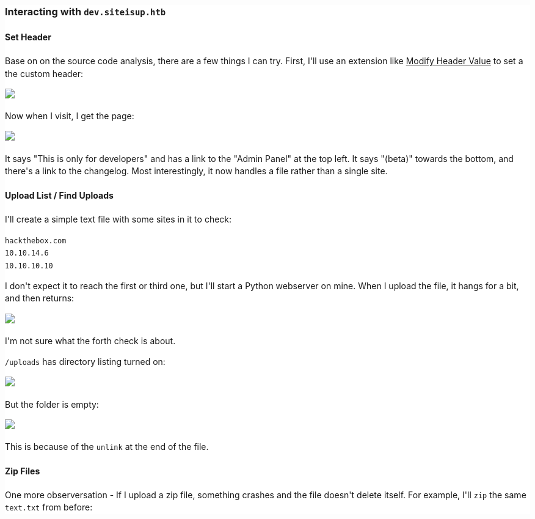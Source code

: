 ### Interacting with `dev.siteisup.htb`

#### Set Header

Base on on the source code analysis, there are a few things I can try.
First, I'll use an extension like [Modify Header
Value](https://addons.mozilla.org/en-US/firefox/addon/modify-header-value/)
to set a the custom header:

![](/img/image-20230117160438066.png)

Now when I visit, I get the page:

![](/img/image-20230117160514847.png)

It says "This is only for developers" and has a link to the "Admin
Panel" at the top left. It says "(beta)" towards the bottom, and there's
a link to the changelog. Most interestingly, it now handles a file
rather than a single site.

#### Upload List / Find Uploads

I'll create a simple text file with some sites in it to check:



    hackthebox.com
    10.10.14.6
    10.10.10.10



I don't expect it to reach the first or third one, but I'll start a
Python webserver on mine. When I upload the file, it hangs for a bit,
and then returns:

![](/img/image-20230117160808279.png)

I'm not sure what the forth check is about.

`/uploads` has directory listing turned on:

![](/img/image-20230117161043815.png)

But the folder is empty:

![](/img/image-20230117161425450.png)

This is because of the `unlink` at the end of the file.

#### Zip Files

One more observersation - If I upload a zip file, something crashes and
the file doesn't delete itself. For example, I'll `zip` the same
`text.txt` from before:

